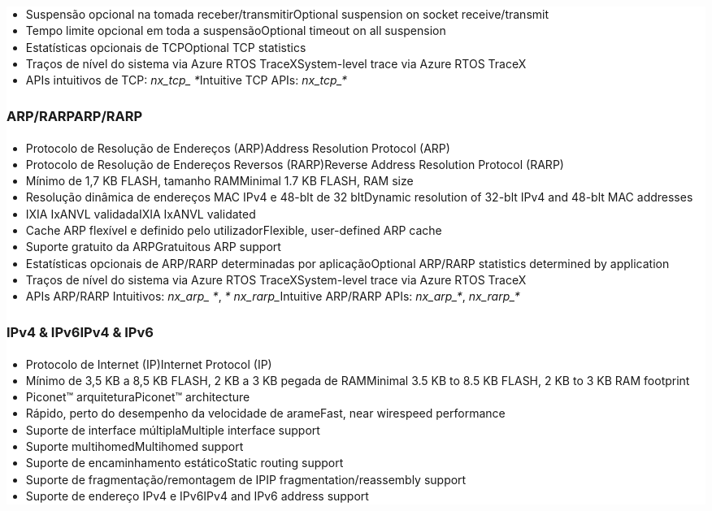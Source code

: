* <span data-ttu-id="bbed7-260">Suspensão opcional na tomada receber/transmitir</span><span class="sxs-lookup"><span data-stu-id="bbed7-260">Optional suspension on socket receive/transmit</span></span>
* <span data-ttu-id="bbed7-261">Tempo limite opcional em toda a suspensão</span><span class="sxs-lookup"><span data-stu-id="bbed7-261">Optional timeout on all suspension</span></span>
* <span data-ttu-id="bbed7-262">Estatísticas opcionais de TCP</span><span class="sxs-lookup"><span data-stu-id="bbed7-262">Optional TCP statistics</span></span>
* <span data-ttu-id="bbed7-263">Traços de nível do sistema via Azure RTOS TraceX</span><span class="sxs-lookup"><span data-stu-id="bbed7-263">System-level trace via Azure RTOS TraceX</span></span>
* <span data-ttu-id="bbed7-264">APIs intuitivos de TCP: *nx_tcp_ \**</span><span class="sxs-lookup"><span data-stu-id="bbed7-264">Intuitive TCP APIs: *nx_tcp_\**</span></span>

### <a name="arprarp"></a><span data-ttu-id="bbed7-265">ARP/RARP</span><span class="sxs-lookup"><span data-stu-id="bbed7-265">ARP/RARP</span></span>

* <span data-ttu-id="bbed7-266">Protocolo de Resolução de Endereços (ARP)</span><span class="sxs-lookup"><span data-stu-id="bbed7-266">Address Resolution Protocol (ARP)</span></span>
* <span data-ttu-id="bbed7-267">Protocolo de Resolução de Endereços Reversos (RARP)</span><span class="sxs-lookup"><span data-stu-id="bbed7-267">Reverse Address Resolution Protocol (RARP)</span></span>
* <span data-ttu-id="bbed7-268">Mínimo de 1,7 KB FLASH, tamanho RAM</span><span class="sxs-lookup"><span data-stu-id="bbed7-268">Minimal 1.7 KB FLASH, RAM size</span></span>
* <span data-ttu-id="bbed7-269">Resolução dinâmica de endereços MAC IPv4 e 48-blt de 32 blt</span><span class="sxs-lookup"><span data-stu-id="bbed7-269">Dynamic resolution of 32-blt IPv4 and 48-blt MAC addresses</span></span>
* <span data-ttu-id="bbed7-270">IXIA IxANVL validada</span><span class="sxs-lookup"><span data-stu-id="bbed7-270">IXIA IxANVL validated</span></span>
* <span data-ttu-id="bbed7-271">Cache ARP flexível e definido pelo utilizador</span><span class="sxs-lookup"><span data-stu-id="bbed7-271">Flexible, user-defined ARP cache</span></span>
* <span data-ttu-id="bbed7-272">Suporte gratuito da ARP</span><span class="sxs-lookup"><span data-stu-id="bbed7-272">Gratuitous ARP support</span></span>
* <span data-ttu-id="bbed7-273">Estatísticas opcionais de ARP/RARP determinadas por aplicação</span><span class="sxs-lookup"><span data-stu-id="bbed7-273">Optional ARP/RARP statistics determined by application</span></span>
* <span data-ttu-id="bbed7-274">Traços de nível do sistema via Azure RTOS TraceX</span><span class="sxs-lookup"><span data-stu-id="bbed7-274">System-level trace via Azure RTOS TraceX</span></span>
* <span data-ttu-id="bbed7-275">APIs ARP/RARP Intuitivos: *nx_arp_ \**, *\* nx_rarp_*</span><span class="sxs-lookup"><span data-stu-id="bbed7-275">Intuitive ARP/RARP APIs: *nx_arp_\**, *nx_rarp_\**</span></span>

### <a name="ipv4-amp-ipv6"></a><span data-ttu-id="bbed7-276">IPv4 &amp; IPv6</span><span class="sxs-lookup"><span data-stu-id="bbed7-276">IPv4 &amp; IPv6</span></span>

* <span data-ttu-id="bbed7-277">Protocolo de Internet (IP)</span><span class="sxs-lookup"><span data-stu-id="bbed7-277">Internet Protocol (IP)</span></span>
* <span data-ttu-id="bbed7-278">Mínimo de 3,5 KB a 8,5 KB FLASH, 2 KB a 3 KB pegada de RAM</span><span class="sxs-lookup"><span data-stu-id="bbed7-278">Minimal 3.5 KB to 8.5 KB FLASH, 2 KB to 3 KB RAM footprint</span></span>
* <span data-ttu-id="bbed7-279">Piconet™ arquitetura</span><span class="sxs-lookup"><span data-stu-id="bbed7-279">Piconet™ architecture</span></span>
* <span data-ttu-id="bbed7-280">Rápido, perto do desempenho da velocidade de arame</span><span class="sxs-lookup"><span data-stu-id="bbed7-280">Fast, near wirespeed performance</span></span>
* <span data-ttu-id="bbed7-281">Suporte de interface múltipla</span><span class="sxs-lookup"><span data-stu-id="bbed7-281">Multiple interface support</span></span>
* <span data-ttu-id="bbed7-282">Suporte multihomed</span><span class="sxs-lookup"><span data-stu-id="bbed7-282">Multihomed support</span></span>
* <span data-ttu-id="bbed7-283">Suporte de encaminhamento estático</span><span class="sxs-lookup"><span data-stu-id="bbed7-283">Static routing support</span></span>
* <span data-ttu-id="bbed7-284">Suporte de fragmentação/remontagem de IP</span><span class="sxs-lookup"><span data-stu-id="bbed7-284">IP fragmentation/reassembly support</span></span>
* <span data-ttu-id="bbed7-285">Suporte de endereço IPv4 e IPv6</span><span class="sxs-lookup"><span data-stu-id="bbed7-285">IPv4 and IPv6 address support</span></span>